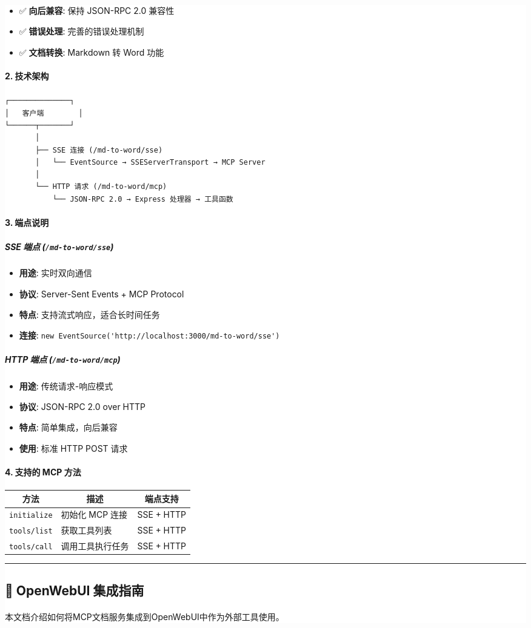 - ✅ **向后兼容**: 保持 JSON-RPC 2.0 兼容性

- ✅ **错误处理**: 完善的错误处理机制

- ✅ **文档转换**: Markdown 转 Word 功能

#### 2. 技术架构

```text
┌──────────────┐
│   客户端        │
└──────┬───────┘
       │
       ├── SSE 连接 (/md-to-word/sse)
       │   └── EventSource → SSEServerTransport → MCP Server
       │
       └── HTTP 请求 (/md-to-word/mcp) 
           └── JSON-RPC 2.0 → Express 处理器 → 工具函数
```

#### 3. 端点说明

##### SSE 端点 (`/md-to-word/sse`)

- **用途**: 实时双向通信

- **协议**: Server-Sent Events + MCP Protocol

- **特点**: 支持流式响应，适合长时间任务

- **连接**: `new EventSource('http://localhost:3000/md-to-word/sse')`

##### HTTP 端点 (`/md-to-word/mcp`)

- **用途**: 传统请求-响应模式  

- **协议**: JSON-RPC 2.0 over HTTP

- **特点**: 简单集成，向后兼容

- **使用**: 标准 HTTP POST 请求

#### 4. 支持的 MCP 方法

| 方法 | 描述 | 端点支持 |
|------|------|----------|
| `initialize` | 初始化 MCP 连接 | SSE + HTTP |
| `tools/list` | 获取工具列表 | SSE + HTTP |  
| `tools/call` | 调用工具执行任务 | SSE + HTTP |

---

## 🔗 OpenWebUI 集成指南

本文档介绍如何将MCP文档服务集成到OpenWebUI中作为外部工具使用。
